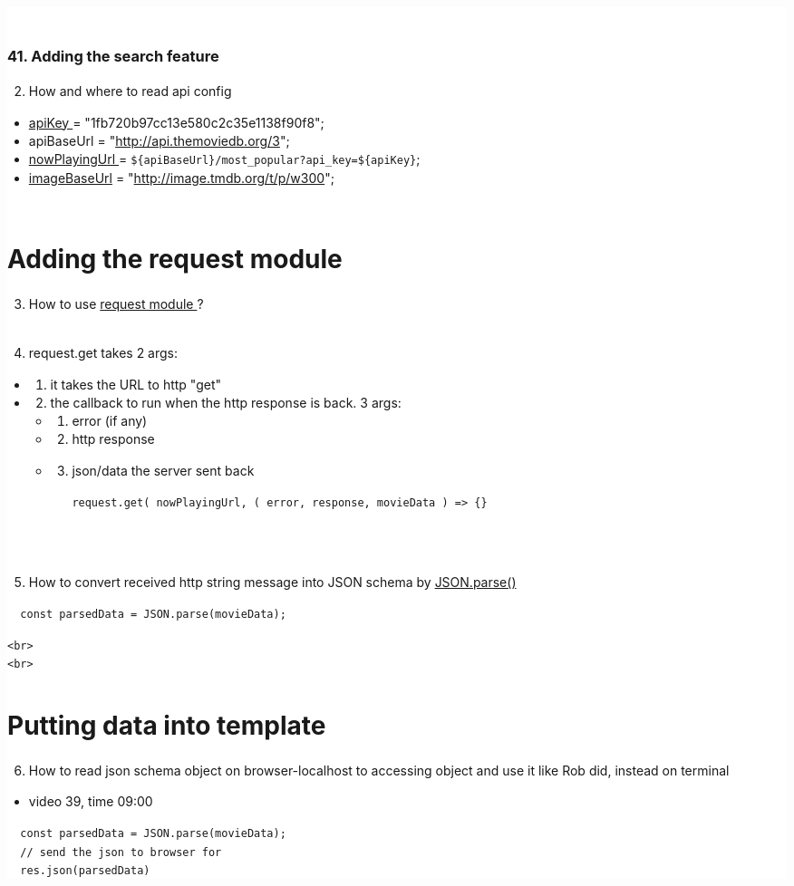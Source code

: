 <br>

### 41. Adding the search feature<a id="41"></a>

2. How and where to read api config<br>

- [apiKey ](https://www.themoviedb.org/) = "1fb720b97cc13e580c2c35e1138f90f8";
- apiBaseUrl = "http://api.themoviedb.org/3";
- [nowPlayingUrl ](https://developers.themoviedb.org/3/movies/get-now-playing) = `${apiBaseUrl}/most_popular?api_key=${apiKey}`;
- [imageBaseUrl](https://developers.themoviedb.org/3/configuration/get-api-configuration) = "http://image.tmdb.org/t/p/w300";
  <br>
  <br>

# Adding the request module

3. How to use [request module ](https://www.npmjs.com/package/request) ?
   <br>
   <br>

4. request.get takes 2 args:

- 1. it takes the URL to http "get"
- 2. the callback to run when the http response is back. 3 args:

  - 1. error (if any)
  - 2. http response
  - 3.  json/data the server sent back

            request.get( nowPlayingUrl, ( error, response, movieData ) => {}

        <br>
        <br>

5.  How to convert received http string message into JSON schema by [JSON.parse()](https://www.w3schools.com/js/js_json_parse.asp)

```
  const parsedData = JSON.parse(movieData);
```

    <br>
    <br>

# Putting data into template

6. How to read json schema object on browser-localhost to accessing object and use it like Rob did, instead on terminal

- video 39, time 09:00

```
  const parsedData = JSON.parse(movieData);
  // send the json to browser for
  res.json(parsedData)
```
